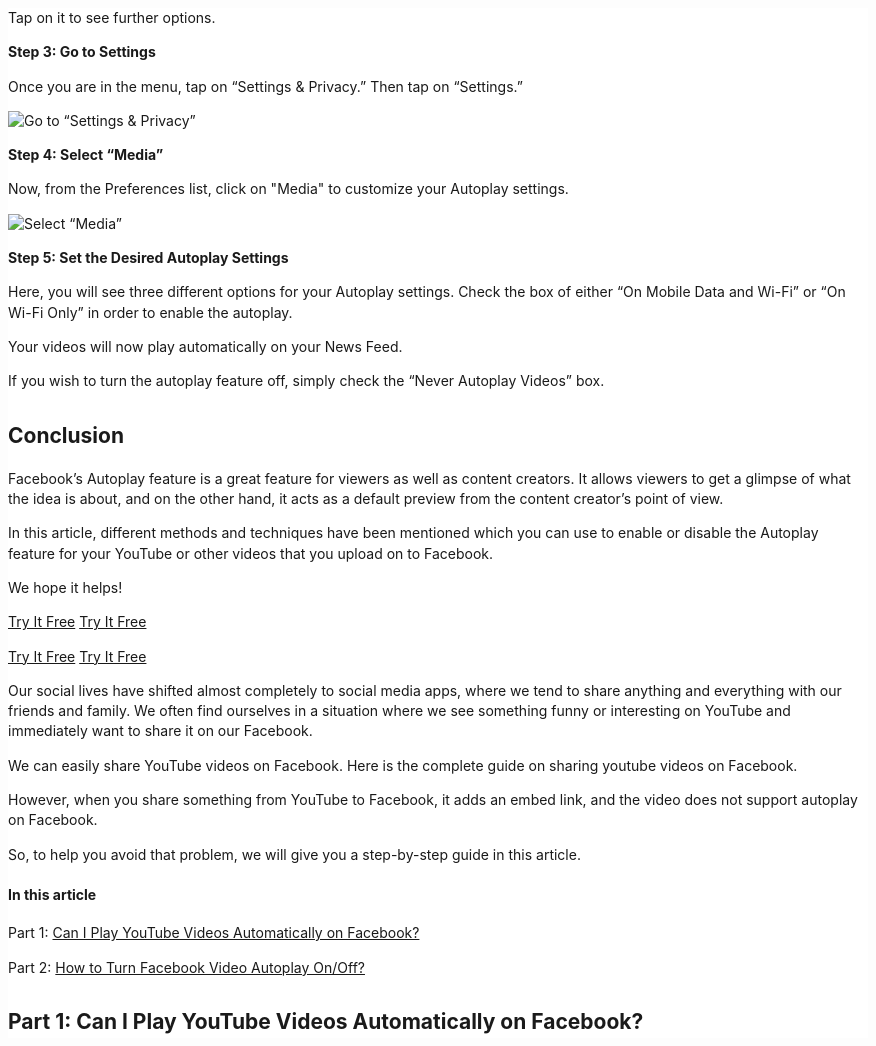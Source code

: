 Tap on it to see further options.

**Step 3: Go to Settings**

Once you are in the menu, tap on “Settings & Privacy.” Then tap on “Settings.”

![Go to “Settings & Privacy”](https://images.wondershare.com/filmora/article-images/2021/autoplay-youtube-videos-on-facebook-9.jpg)

**Step 4: Select “Media”**

Now, from the Preferences list, click on "Media" to customize your Autoplay settings.

![Select “Media”](https://images.wondershare.com/filmora/article-images/2021/autoplay-youtube-videos-on-facebook-10.jpg)

**Step 5: Set the Desired Autoplay Settings**

Here, you will see three different options for your Autoplay settings. Check the box of either “On Mobile Data and Wi-Fi” or “On Wi-Fi Only” in order to enable the autoplay.

Your videos will now play automatically on your News Feed.

If you wish to turn the autoplay feature off, simply check the “Never Autoplay Videos” box.

## Conclusion

Facebook’s Autoplay feature is a great feature for viewers as well as content creators. It allows viewers to get a glimpse of what the idea is about, and on the other hand, it acts as a default preview from the content creator’s point of view.

In this article, different methods and techniques have been mentioned which you can use to enable or disable the Autoplay feature for your YouTube or other videos that you upload on to Facebook.

We hope it helps!

[Try It Free](https://tools.techidaily.com/wondershare/filmora/download/) [Try It Free](https://tools.techidaily.com/wondershare/filmora/download/)

[Try It Free](https://tools.techidaily.com/wondershare/filmora/download/) [Try It Free](https://tools.techidaily.com/wondershare/filmora/download/)

Our social lives have shifted almost completely to social media apps, where we tend to share anything and everything with our friends and family. We often find ourselves in a situation where we see something funny or interesting on YouTube and immediately want to share it on our Facebook.

We can easily share YouTube videos on Facebook. Here is the complete guide on sharing youtube videos on Facebook.

However, when you share something from YouTube to Facebook, it adds an embed link, and the video does not support autoplay on Facebook.

So, to help you avoid that problem, we will give you a step-by-step guide in this article.

#### In this article

Part 1: [Can I Play YouTube Videos Automatically on Facebook?](#step1)

Part 2: [How to Turn Facebook Video Autoplay On/Off?](#step2)

## Part 1: Can I Play YouTube Videos Automatically on Facebook?
